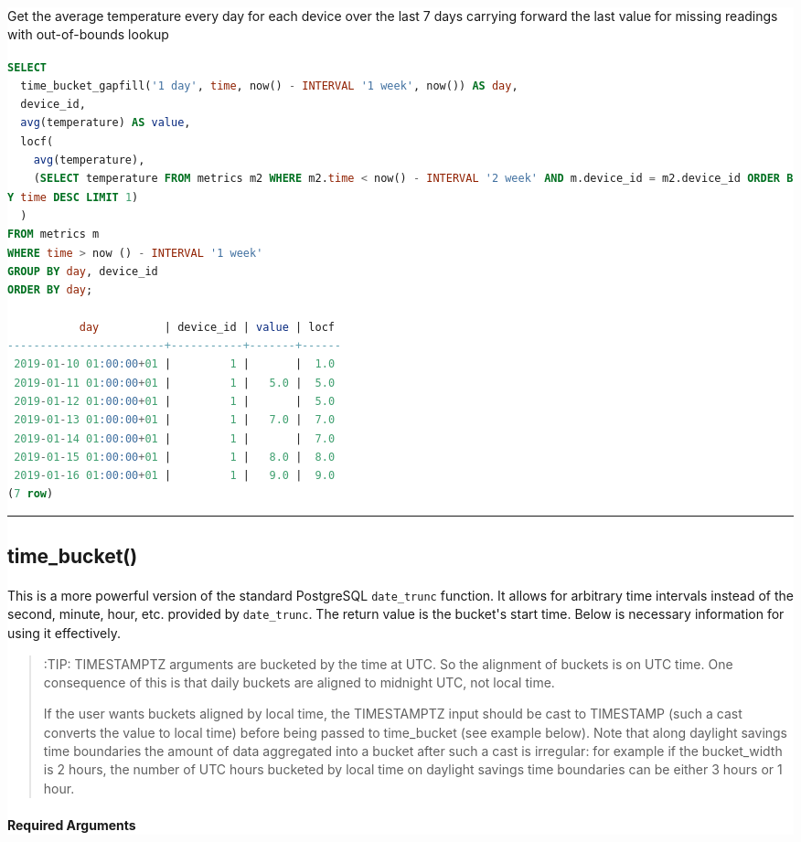 Get the average temperature every day for each device over the last 7 days carrying forward the last value for missing readings with out-of-bounds lookup
```sql
SELECT
  time_bucket_gapfill('1 day', time, now() - INTERVAL '1 week', now()) AS day,
  device_id,
  avg(temperature) AS value,
  locf(
    avg(temperature),
    (SELECT temperature FROM metrics m2 WHERE m2.time < now() - INTERVAL '2 week' AND m.device_id = m2.device_id ORDER BY time DESC LIMIT 1)
  )
FROM metrics m
WHERE time > now () - INTERVAL '1 week'
GROUP BY day, device_id
ORDER BY day;

           day          | device_id | value | locf
------------------------+-----------+-------+------
 2019-01-10 01:00:00+01 |         1 |       |  1.0
 2019-01-11 01:00:00+01 |         1 |   5.0 |  5.0
 2019-01-12 01:00:00+01 |         1 |       |  5.0
 2019-01-13 01:00:00+01 |         1 |   7.0 |  7.0
 2019-01-14 01:00:00+01 |         1 |       |  7.0
 2019-01-15 01:00:00+01 |         1 |   8.0 |  8.0
 2019-01-16 01:00:00+01 |         1 |   9.0 |  9.0
(7 row)
```

---

## time_bucket() [](time_bucket)

This is a more powerful version of the standard PostgreSQL `date_trunc` function.
It allows for arbitrary time intervals instead of the second, minute, hour, etc.
provided by `date_trunc`. The return value is the bucket's start time.
Below is necessary information for using it effectively.

>:TIP: TIMESTAMPTZ arguments are
bucketed by the time at UTC. So the alignment of buckets is
on UTC time. One consequence of this is that daily buckets are
aligned to midnight UTC, not local time.
>
>If the user wants buckets aligned by local time, the TIMESTAMPTZ input should be
cast to TIMESTAMP (such a cast converts the value to local time) before being
passed to time_bucket (see example below).  Note that along daylight savings
time boundaries the amount of data aggregated into a bucket after such a cast is
irregular: for example if the bucket_width is 2 hours, the number of UTC hours
bucketed by local time on daylight savings time boundaries can be either 3 hours
or 1 hour.

#### Required Arguments [](time_bucket-required-arguments)
